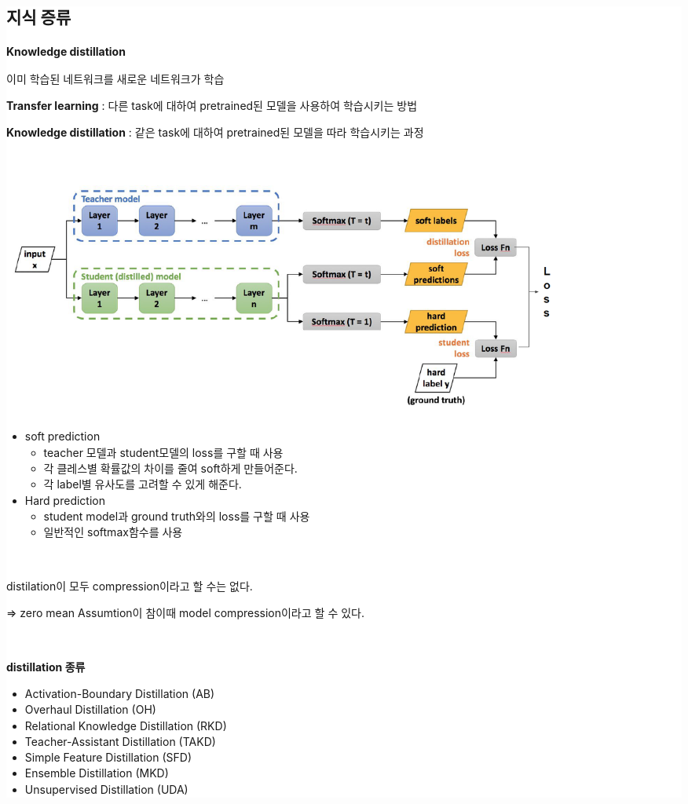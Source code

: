 ## 지식 증류

**Knowledge distillation**

이미 학습된 네트워크를 새로운 네트워크가 학습

**Transfer learning** : 다른 task에 대하여 pretrained된 모델을 사용하여 학습시키는 방법

**Knowledge distillation** : 같은 task에 대하여 pretrained된 모델을 따라 학습시키는 과정

​           

<img src="./image/knowledge.png" width="700"/>

- soft prediction
  -  teacher 모델과 student모델의 loss를 구할 때 사용
  - 각 클레스별 확률값의 차이를 줄여 soft하게 만들어준다.
  - 각 label별 유사도를 고려할 수 있게 해준다.
- Hard prediction
  - student model과 ground truth와의 loss를 구할 때 사용
  - 일반적인 softmax함수를 사용

​           

distilation이 모두 compression이라고 할 수는 없다.

=> zero mean Assumtion이 참이때 model compression이라고 할 수 있다.

​       

**distillation 종류**

- Activation-Boundary Distillation (AB)
- Overhaul Distillation (OH)
- Relational Knowledge Distillation (RKD)
- Teacher-Assistant Distillation (TAKD)
- Simple Feature Distillation (SFD)
- Ensemble Distillation (MKD)
- Unsupervised Distillation (UDA)
